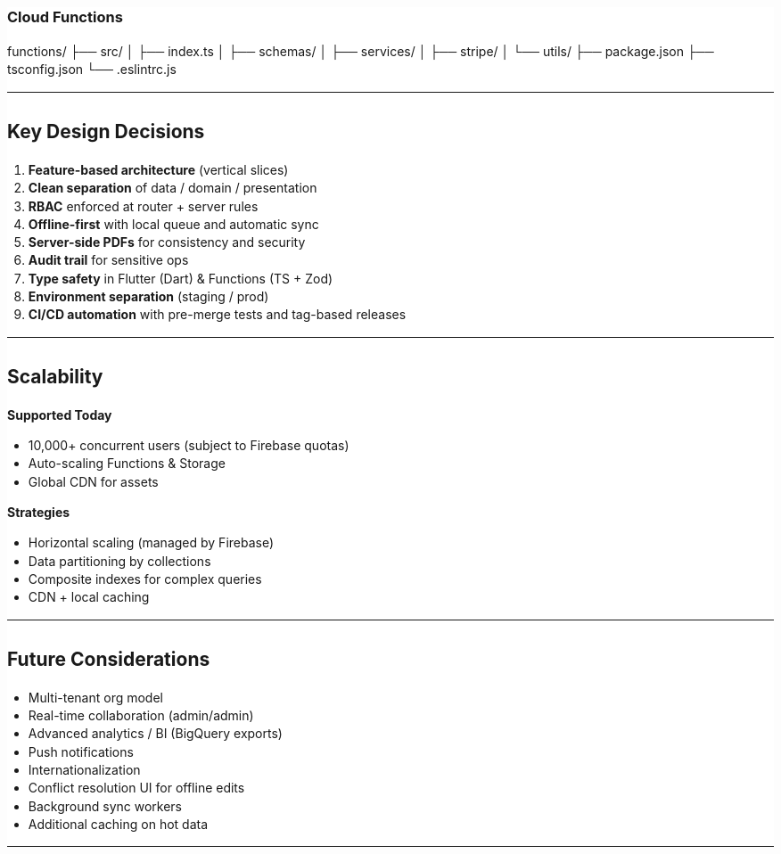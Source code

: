
### Cloud Functions


functions/
├── src/
│ ├── index.ts
│ ├── schemas/
│ ├── services/
│ ├── stripe/
│ └── utils/
├── package.json
├── tsconfig.json
└── .eslintrc.js


---

## Key Design Decisions

1. **Feature-based architecture** (vertical slices)
2. **Clean separation** of data / domain / presentation
3. **RBAC** enforced at router + server rules
4. **Offline-first** with local queue and automatic sync
5. **Server-side PDFs** for consistency and security
6. **Audit trail** for sensitive ops
7. **Type safety** in Flutter (Dart) & Functions (TS + Zod)
8. **Environment separation** (staging / prod)
9. **CI/CD automation** with pre-merge tests and tag-based releases

---

## Scalability

**Supported Today**
- 10,000+ concurrent users (subject to Firebase quotas)
- Auto-scaling Functions & Storage
- Global CDN for assets

**Strategies**
- Horizontal scaling (managed by Firebase)
- Data partitioning by collections
- Composite indexes for complex queries
- CDN + local caching

---

## Future Considerations

- Multi-tenant org model
- Real-time collaboration (admin/admin)
- Advanced analytics / BI (BigQuery exports)
- Push notifications
- Internationalization
- Conflict resolution UI for offline edits
- Background sync workers
- Additional caching on hot data

---